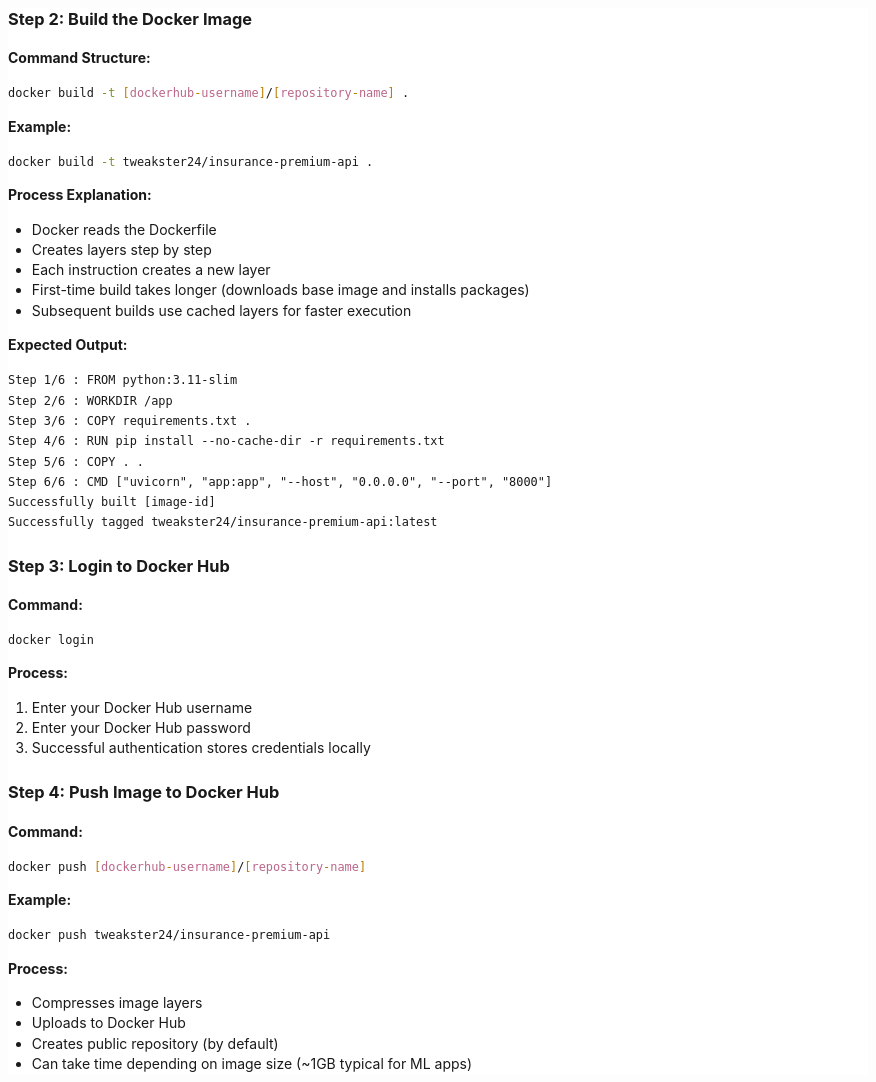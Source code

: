 ### Step 2: Build the Docker Image

**Command Structure:**
```bash
docker build -t [dockerhub-username]/[repository-name] .
```

**Example:**
```bash
docker build -t tweakster24/insurance-premium-api .
```

**Process Explanation:**
- Docker reads the Dockerfile
- Creates layers step by step
- Each instruction creates a new layer
- First-time build takes longer (downloads base image and installs packages)
- Subsequent builds use cached layers for faster execution

**Expected Output:**
```
Step 1/6 : FROM python:3.11-slim
Step 2/6 : WORKDIR /app
Step 3/6 : COPY requirements.txt .
Step 4/6 : RUN pip install --no-cache-dir -r requirements.txt
Step 5/6 : COPY . .
Step 6/6 : CMD ["uvicorn", "app:app", "--host", "0.0.0.0", "--port", "8000"]
Successfully built [image-id]
Successfully tagged tweakster24/insurance-premium-api:latest
```

### Step 3: Login to Docker Hub

**Command:**
```bash
docker login
```

**Process:**
1. Enter your Docker Hub username
2. Enter your Docker Hub password
3. Successful authentication stores credentials locally

### Step 4: Push Image to Docker Hub

**Command:**
```bash
docker push [dockerhub-username]/[repository-name]
```

**Example:**
```bash
docker push tweakster24/insurance-premium-api
```

**Process:**
- Compresses image layers
- Uploads to Docker Hub
- Creates public repository (by default)
- Can take time depending on image size (~1GB typical for ML apps)

